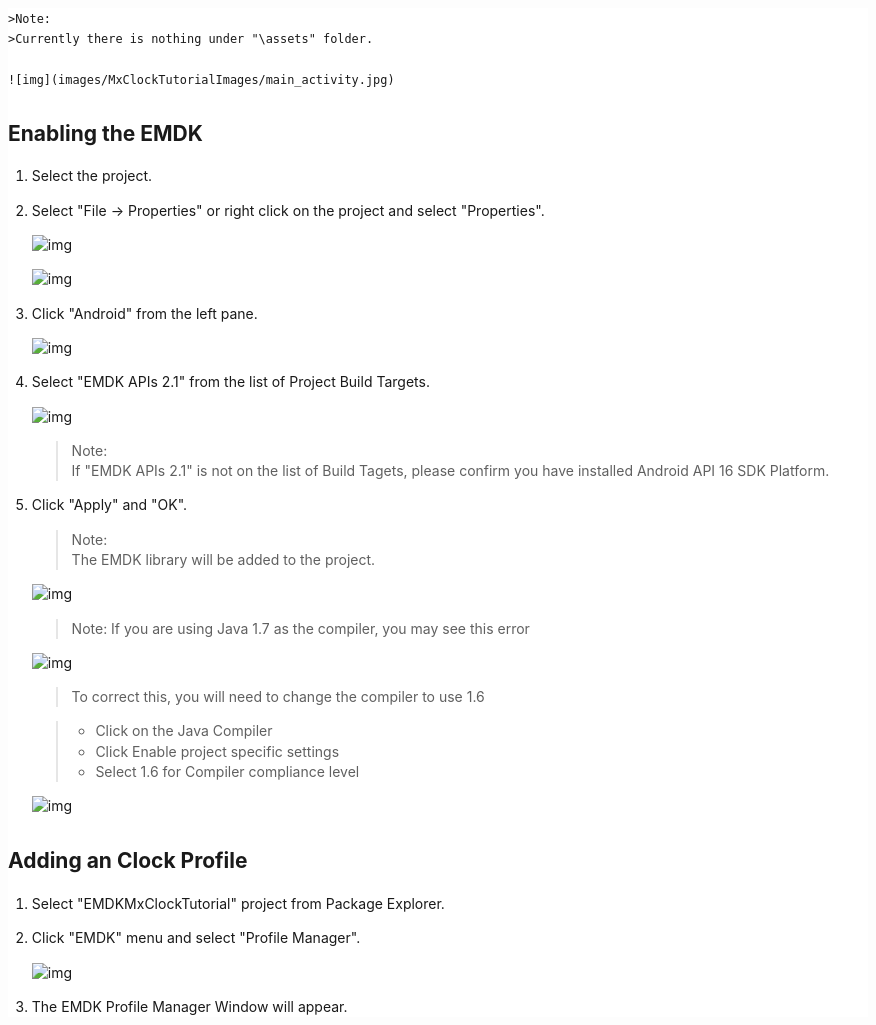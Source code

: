     >Note:  
    >Currently there is nothing under "\assets" folder.  
    
    ![img](images/MxClockTutorialImages/main_activity.jpg)  

## Enabling the EMDK
1. Select the project.
  
2. Select "File -> Properties" or right click on the project and select "Properties".
  
    ![img](images/MxClockTutorialImages/project_properties_button_1.jpg)
   
    ![img](images/MxClockTutorialImages/project_properties_button_2.jpg)
   
3. Click "Android" from the left pane.
  
    ![img](images/MxClockTutorialImages/project_properties.jpg)
 
4. Select "EMDK APIs 2.1" from the list of Project Build Targets.
  
    ![img](images/MxClockTutorialImages/project_properties_build_target.jpg)  

    >Note:  
    >If "EMDK APIs 2.1" is not on the list of Build Tagets, please confirm you have installed Android API 16 SDK Platform.

5. Click "Apply" and "OK".  
    >Note:  
    >The EMDK library will be added to the project.  
    
    ![img](images/MxClockTutorialImages/emdk_library_added.jpg) 

    >Note:
    >If you are using Java 1.7 as the compiler, you may see this error
    
    ![img](images/MxClockTutorialImages/compiler_error.jpg) 

    > To correct this, you will need to change the compiler to use 1.6
    
    > * Click on the Java Compiler
    > * Click Enable project specific settings
    > * Select 1.6 for Compiler compliance level
    
    ![img](images/MxClockTutorialImages/java_compiler_settings.jpg) 

## Adding an Clock Profile
1. Select "EMDKMxClockTutorial" project from Package Explorer.
    
2. Click "EMDK" menu and select "Profile Manager".
  
    ![img](images/MxClockTutorialImages/profile_manager_button.jpg)
  
3. The EMDK Profile Manager Window will appear.
  